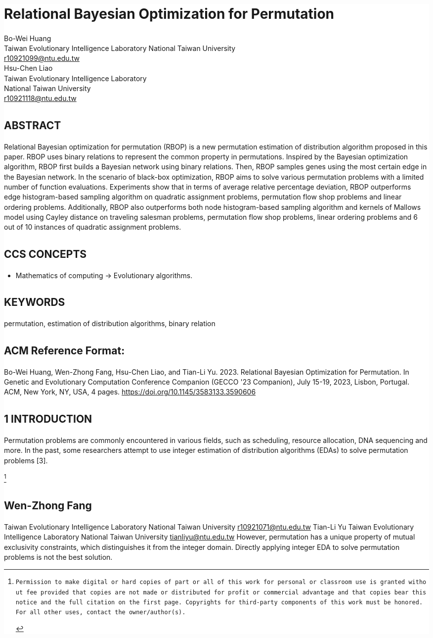 # Relational Bayesian Optimization for Permutation 

Bo-Wei Huang<br>Taiwan Evolutionary Intelligence Laboratory National Taiwan University<br>r10921099@ntu.edu.tw<br>Hsu-Chen Liao<br>Taiwan Evolutionary Intelligence Laboratory<br>National Taiwan University<br>r10921118@ntu.edu.tw

## ABSTRACT

Relational Bayesian optimization for permutation (RBOP) is a new permutation estimation of distribution algorithm proposed in this paper. RBOP uses binary relations to represent the common property in permutations. Inspired by the Bayesian optimization algorithm, RBOP first builds a Bayesian network using binary relations. Then, RBOP samples genes using the most certain edge in the Bayesian network. In the scenario of black-box optimization, RBOP aims to solve various permutation problems with a limited number of function evaluations. Experiments show that in terms of average relative percentage deviation, RBOP outperforms edge histogram-based sampling algorithm on quadratic assignment problems, permutation flow shop problems and linear ordering problems. Additionally, RBOP also outperforms both node histogram-based sampling algorithm and kernels of Mallows model using Cayley distance on traveling salesman problems, permutation flow shop problems, linear ordering problems and 6 out of 10 instances of quadratic assignment problems.

## CCS CONCEPTS

- Mathematics of computing $\rightarrow$ Evolutionary algorithms.


## KEYWORDS

permutation, estimation of distribution algorithms, binary relation

## ACM Reference Format:

Bo-Wei Huang, Wen-Zhong Fang, Hsu-Chen Liao, and Tian-Li Yu. 2023. Relational Bayesian Optimization for Permutation. In Genetic and Evolutionary Computation Conference Companion (GECCO '23 Companion), July 15-19, 2023, Lisbon, Portugal. ACM, New York, NY, USA, 4 pages. https://doi.org/10.1145/3583133.3590606

## 1 INTRODUCTION

Permutation problems are commonly encountered in various fields, such as scheduling, resource allocation, DNA sequencing and more. In the past, some researchers attempt to use integer estimation of distribution algorithms (EDAs) to solve permutation problems [3].

[^0]
## Wen-Zhong Fang

Taiwan Evolutionary Intelligence Laboratory
National Taiwan University
r10921071@ntu.edu.tw
Tian-Li Yu
Taiwan Evolutionary Intelligence Laboratory
National Taiwan University
tianliyu@ntu.edu.tw
However, permutation has a unique property of mutual exclusivity constraints, which distinguishes it from the integer domain. Directly applying integer EDA to solve permutation problems is not the best solution.


[^0]:    Permission to make digital or hard copies of part or all of this work for personal or classroom use is granted without fee provided that copies are not made or distributed for profit or commercial advantage and that copies bear this notice and the full citation on the first page. Copyrights for third-party components of this work must be honored. For all other uses, contact the owner/author(s).